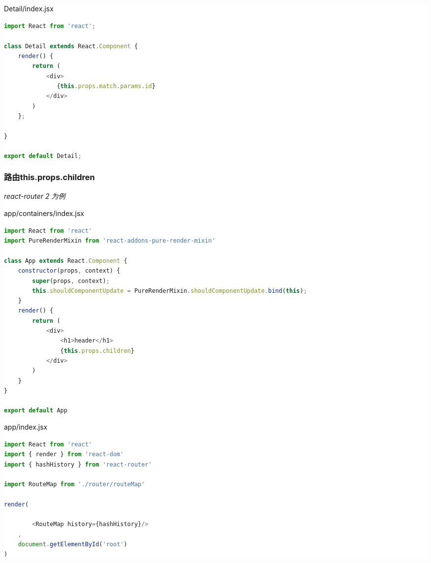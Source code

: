 Detail/index.jsx
```js
import React from 'react';

class Detail extends React.Component {
    render() {
        return (
            <div> 
               {this.props.match.params.id}
            </div>
        )
    };

}

export default Detail;
```

### 路由this.props.children

*react-router 2 为例*

app/containers/index.jsx
```js
import React from 'react'
import PureRenderMixin from 'react-addons-pure-render-mixin'

class App extends React.Component {
    constructor(props, context) {
        super(props, context);
        this.shouldComponentUpdate = PureRenderMixin.shouldComponentUpdate.bind(this);
    }
    render() {
        return (
            <div>
                <h1>header</h1>
                {this.props.children}
            </div>
        )
    }
}

export default App
```

app/index.jsx
```js
import React from 'react'
import { render } from 'react-dom'
import { hashHistory } from 'react-router'

import RouteMap from './router/routeMap'

render(
 
        <RouteMap history={hashHistory}/>
    ,
    document.getElementById('root')
)
```
